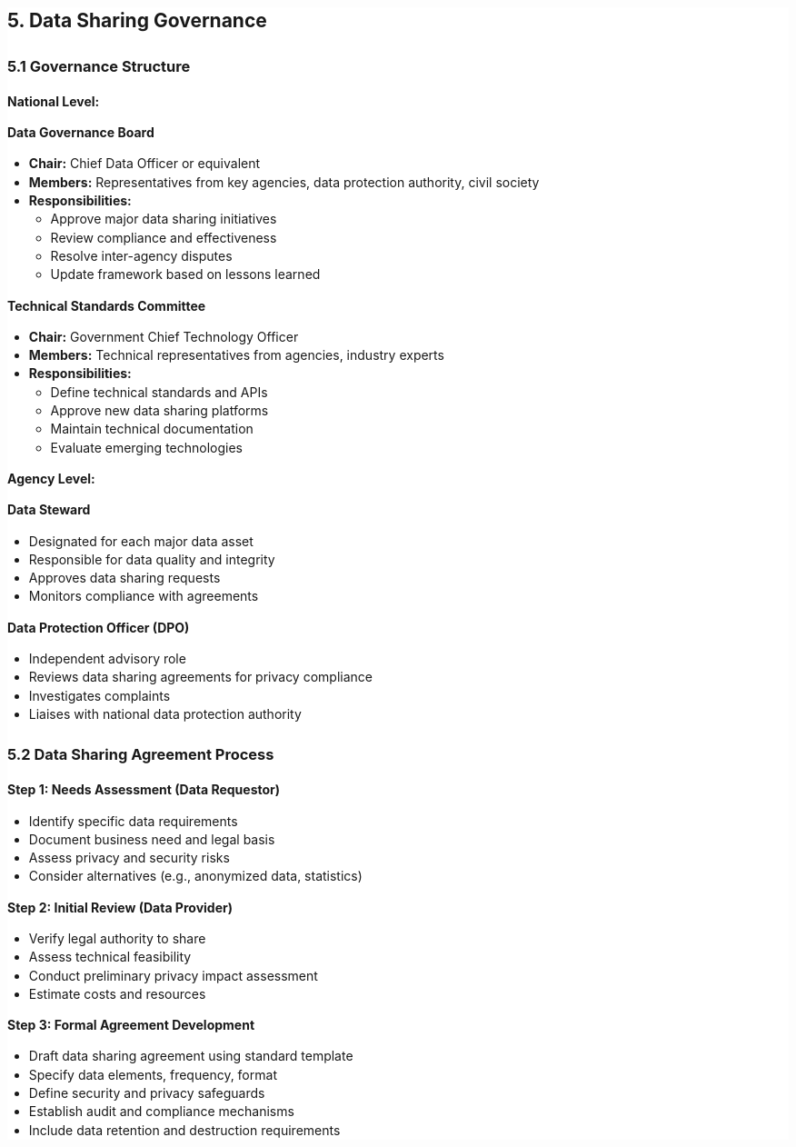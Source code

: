 
## 5. Data Sharing Governance

### 5.1 Governance Structure

**National Level:**

**Data Governance Board**
- **Chair:** Chief Data Officer or equivalent
- **Members:** Representatives from key agencies, data protection authority, civil society
- **Responsibilities:**
  - Approve major data sharing initiatives
  - Review compliance and effectiveness
  - Resolve inter-agency disputes
  - Update framework based on lessons learned

**Technical Standards Committee**
- **Chair:** Government Chief Technology Officer
- **Members:** Technical representatives from agencies, industry experts
- **Responsibilities:**
  - Define technical standards and APIs
  - Approve new data sharing platforms
  - Maintain technical documentation
  - Evaluate emerging technologies

**Agency Level:**

**Data Steward**
- Designated for each major data asset
- Responsible for data quality and integrity
- Approves data sharing requests
- Monitors compliance with agreements

**Data Protection Officer (DPO)**
- Independent advisory role
- Reviews data sharing agreements for privacy compliance
- Investigates complaints
- Liaises with national data protection authority

### 5.2 Data Sharing Agreement Process

**Step 1: Needs Assessment (Data Requestor)**
- Identify specific data requirements
- Document business need and legal basis
- Assess privacy and security risks
- Consider alternatives (e.g., anonymized data, statistics)

**Step 2: Initial Review (Data Provider)**
- Verify legal authority to share
- Assess technical feasibility
- Conduct preliminary privacy impact assessment
- Estimate costs and resources

**Step 3: Formal Agreement Development**
- Draft data sharing agreement using standard template
- Specify data elements, frequency, format
- Define security and privacy safeguards
- Establish audit and compliance mechanisms
- Include data retention and destruction requirements
